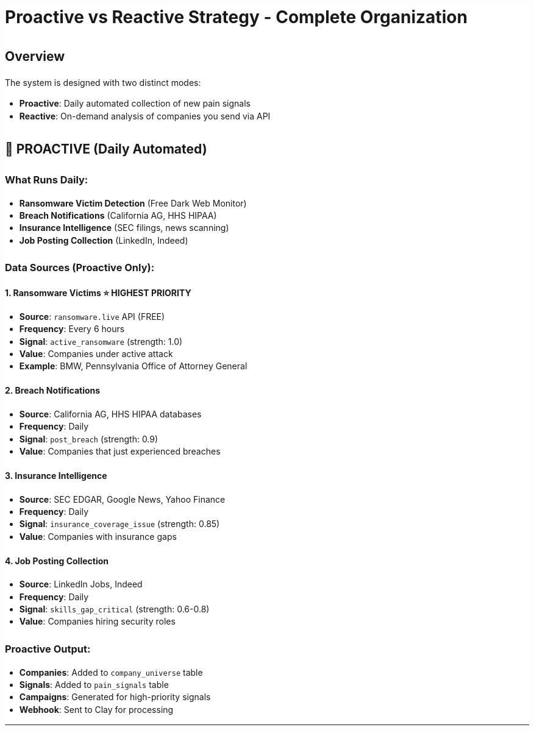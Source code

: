 # Proactive vs Reactive Strategy - Complete Organization

## Overview

The system is designed with two distinct modes:
- **Proactive**: Daily automated collection of new pain signals
- **Reactive**: On-demand analysis of companies you send via API

## 🚀 PROACTIVE (Daily Automated)

### **What Runs Daily:**
- **Ransomware Victim Detection** (Free Dark Web Monitor)
- **Breach Notifications** (California AG, HHS HIPAA)
- **Insurance Intelligence** (SEC filings, news scanning)
- **Job Posting Collection** (LinkedIn, Indeed)

### **Data Sources (Proactive Only):**

#### **1. Ransomware Victims** ⭐ HIGHEST PRIORITY
- **Source**: `ransomware.live` API (FREE)
- **Frequency**: Every 6 hours
- **Signal**: `active_ransomware` (strength: 1.0)
- **Value**: Companies under active attack
- **Example**: BMW, Pennsylvania Office of Attorney General

#### **2. Breach Notifications**
- **Source**: California AG, HHS HIPAA databases
- **Frequency**: Daily
- **Signal**: `post_breach` (strength: 0.9)
- **Value**: Companies that just experienced breaches

#### **3. Insurance Intelligence**
- **Source**: SEC EDGAR, Google News, Yahoo Finance
- **Frequency**: Daily
- **Signal**: `insurance_coverage_issue` (strength: 0.85)
- **Value**: Companies with insurance gaps

#### **4. Job Posting Collection**
- **Source**: LinkedIn Jobs, Indeed
- **Frequency**: Daily
- **Signal**: `skills_gap_critical` (strength: 0.6-0.8)
- **Value**: Companies hiring security roles

### **Proactive Output:**
- **Companies**: Added to `company_universe` table
- **Signals**: Added to `pain_signals` table
- **Campaigns**: Generated for high-priority signals
- **Webhook**: Sent to Clay for processing

---